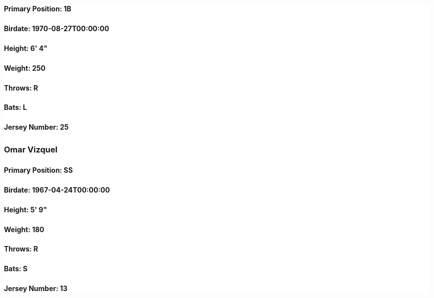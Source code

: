 #### Primary Position: 1B
#### Birdate: 1970-08-27T00:00:00
#### Height: 6' 4"
#### Weight: 250
#### Throws: R
#### Bats: L
#### Jersey Number: 25
### Omar Vizquel
#### Primary Position: SS
#### Birdate: 1967-04-24T00:00:00
#### Height: 5' 9"
#### Weight: 180
#### Throws: R
#### Bats: S
#### Jersey Number: 13
